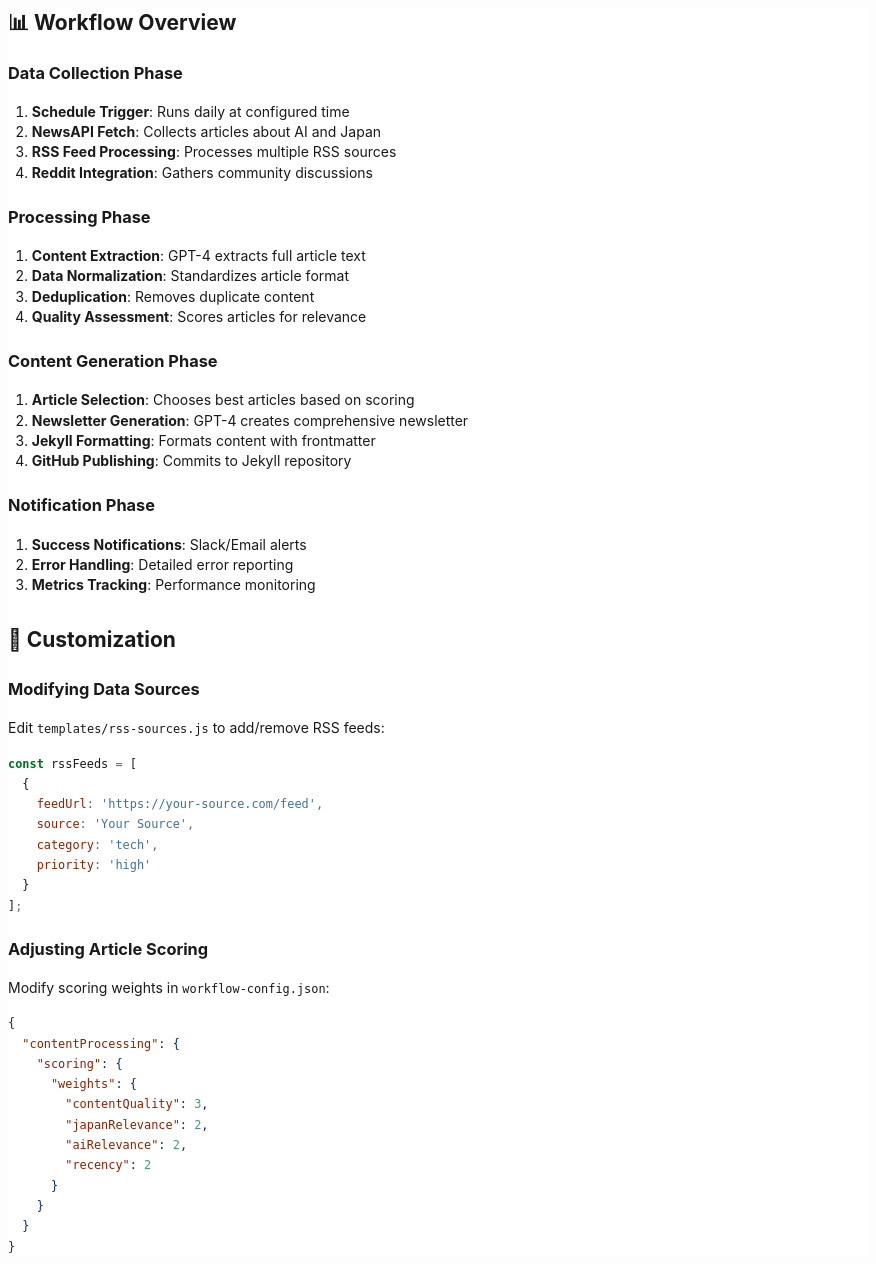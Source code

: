 ## 📊 Workflow Overview

### Data Collection Phase
1. **Schedule Trigger**: Runs daily at configured time
2. **NewsAPI Fetch**: Collects articles about AI and Japan
3. **RSS Feed Processing**: Processes multiple RSS sources
4. **Reddit Integration**: Gathers community discussions

### Processing Phase
1. **Content Extraction**: GPT-4 extracts full article text
2. **Data Normalization**: Standardizes article format
3. **Deduplication**: Removes duplicate content
4. **Quality Assessment**: Scores articles for relevance

### Content Generation Phase
1. **Article Selection**: Chooses best articles based on scoring
2. **Newsletter Generation**: GPT-4 creates comprehensive newsletter
3. **Jekyll Formatting**: Formats content with frontmatter
4. **GitHub Publishing**: Commits to Jekyll repository

### Notification Phase
1. **Success Notifications**: Slack/Email alerts
2. **Error Handling**: Detailed error reporting
3. **Metrics Tracking**: Performance monitoring

## 🔧 Customization

### Modifying Data Sources

Edit `templates/rss-sources.js` to add/remove RSS feeds:
```javascript
const rssFeeds = [
  {
    feedUrl: 'https://your-source.com/feed',
    source: 'Your Source',
    category: 'tech',
    priority: 'high'
  }
];
```

### Adjusting Article Scoring

Modify scoring weights in `workflow-config.json`:
```json
{
  "contentProcessing": {
    "scoring": {
      "weights": {
        "contentQuality": 3,
        "japanRelevance": 2,
        "aiRelevance": 2,
        "recency": 2
      }
    }
  }
}
```
